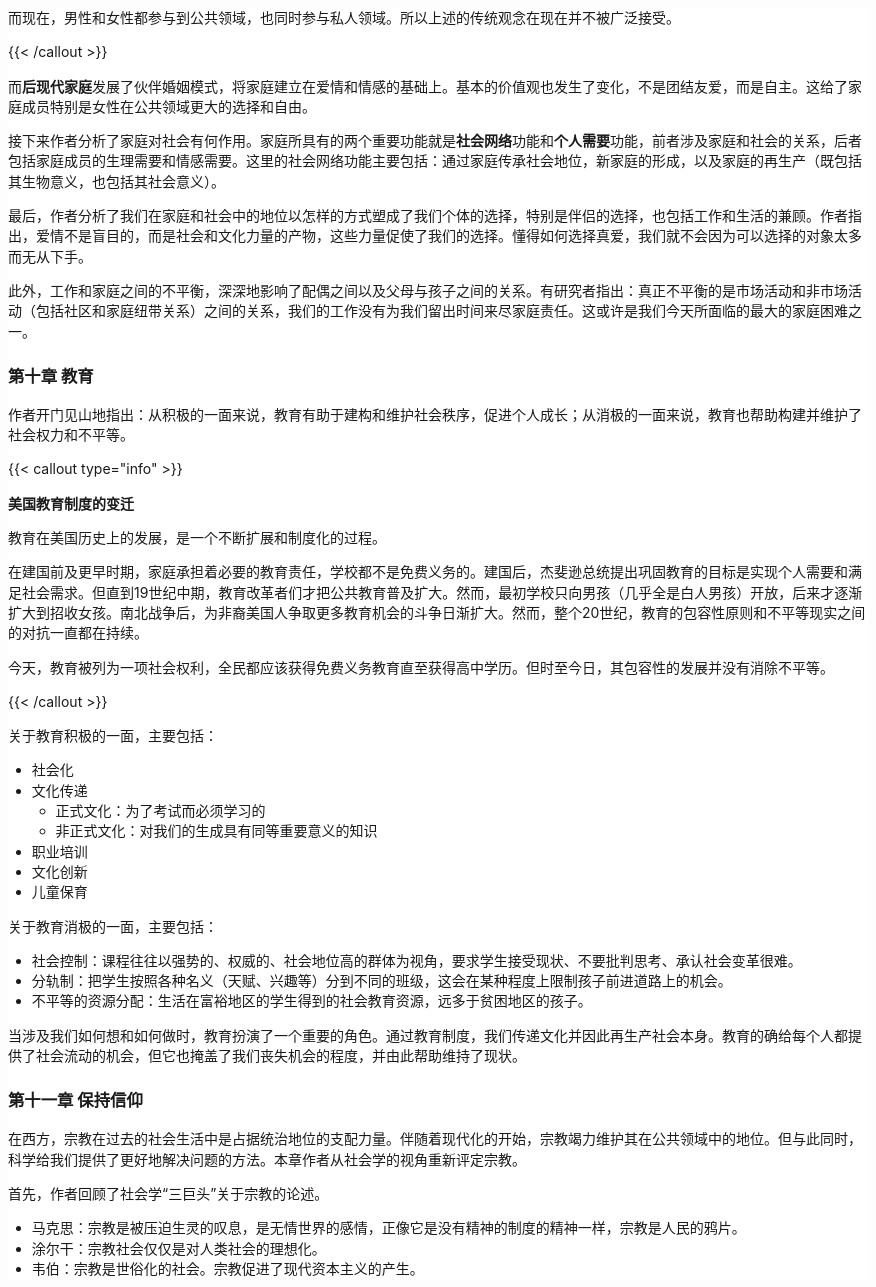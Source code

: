 而现在，男性和女性都参与到公共领域，也同时参与私人领域。所以上述的传统观念在现在并不被广泛接受。

{{< /callout >}}

而**后现代家庭**发展了伙伴婚姻模式，将家庭建立在爱情和情感的基础上。基本的价值观也发生了变化，不是团结友爱，而是自主。这给了家庭成员特别是女性在公共领域更大的选择和自由。

接下来作者分析了家庭对社会有何作用。家庭所具有的两个重要功能就是**社会网络**功能和**个人需要**功能，前者涉及家庭和社会的关系，后者包括家庭成员的生理需要和情感需要。这里的社会网络功能主要包括：通过家庭传承社会地位，新家庭的形成，以及家庭的再生产（既包括其生物意义，也包括其社会意义）。

最后，作者分析了我们在家庭和社会中的地位以怎样的方式塑成了我们个体的选择，特别是伴侣的选择，也包括工作和生活的兼顾。作者指出，爱情不是盲目的，而是社会和文化力量的产物，这些力量促使了我们的选择。懂得如何选择真爱，我们就不会因为可以选择的对象太多而无从下手。

此外，工作和家庭之间的不平衡，深深地影响了配偶之间以及父母与孩子之间的关系。有研究者指出：真正不平衡的是市场活动和非市场活动（包括社区和家庭纽带关系）之间的关系，我们的工作没有为我们留出时间来尽家庭责任。这或许是我们今天所面临的最大的家庭困难之一。

### 第十章 教育

作者开门见山地指出：从积极的一面来说，教育有助于建构和维护社会秩序，促进个人成长；从消极的一面来说，教育也帮助构建并维护了社会权力和不平等。

{{< callout type="info" >}}

**美国教育制度的变迁**

教育在美国历史上的发展，是一个不断扩展和制度化的过程。

在建国前及更早时期，家庭承担着必要的教育责任，学校都不是免费义务的。建国后，杰斐逊总统提出巩固教育的目标是实现个人需要和满足社会需求。但直到19世纪中期，教育改革者们才把公共教育普及扩大。然而，最初学校只向男孩（几乎全是白人男孩）开放，后来才逐渐扩大到招收女孩。南北战争后，为非裔美国人争取更多教育机会的斗争日渐扩大。然而，整个20世纪，教育的包容性原则和不平等现实之间的对抗一直都在持续。

今天，教育被列为一项社会权利，全民都应该获得免费义务教育直至获得高中学历。但时至今日，其包容性的发展并没有消除不平等。

{{< /callout >}}

关于教育积极的一面，主要包括：

- 社会化
- 文化传递
  - 正式文化：为了考试而必须学习的
  - 非正式文化：对我们的生成具有同等重要意义的知识
- 职业培训
- 文化创新
- 儿童保育

关于教育消极的一面，主要包括：

- 社会控制：课程往往以强势的、权威的、社会地位高的群体为视角，要求学生接受现状、不要批判思考、承认社会变革很难。
- 分轨制：把学生按照各种名义（天赋、兴趣等）分到不同的班级，这会在某种程度上限制孩子前进道路上的机会。
- 不平等的资源分配：生活在富裕地区的学生得到的社会教育资源，远多于贫困地区的孩子。

当涉及我们如何想和如何做时，教育扮演了一个重要的角色。通过教育制度，我们传递文化并因此再生产社会本身。教育的确给每个人都提供了社会流动的机会，但它也掩盖了我们丧失机会的程度，并由此帮助维持了现状。

### 第十一章 保持信仰

在西方，宗教在过去的社会生活中是占据统治地位的支配力量。伴随着现代化的开始，宗教竭力维护其在公共领域中的地位。但与此同时，科学给我们提供了更好地解决问题的方法。本章作者从社会学的视角重新评定宗教。

首先，作者回顾了社会学“三巨头”关于宗教的论述。

- 马克思：宗教是被压迫生灵的叹息，是无情世界的感情，正像它是没有精神的制度的精神一样，宗教是人民的鸦片。
- 涂尔干：宗教社会仅仅是对人类社会的理想化。
- 韦伯：宗教是世俗化的社会。宗教促进了现代资本主义的产生。
